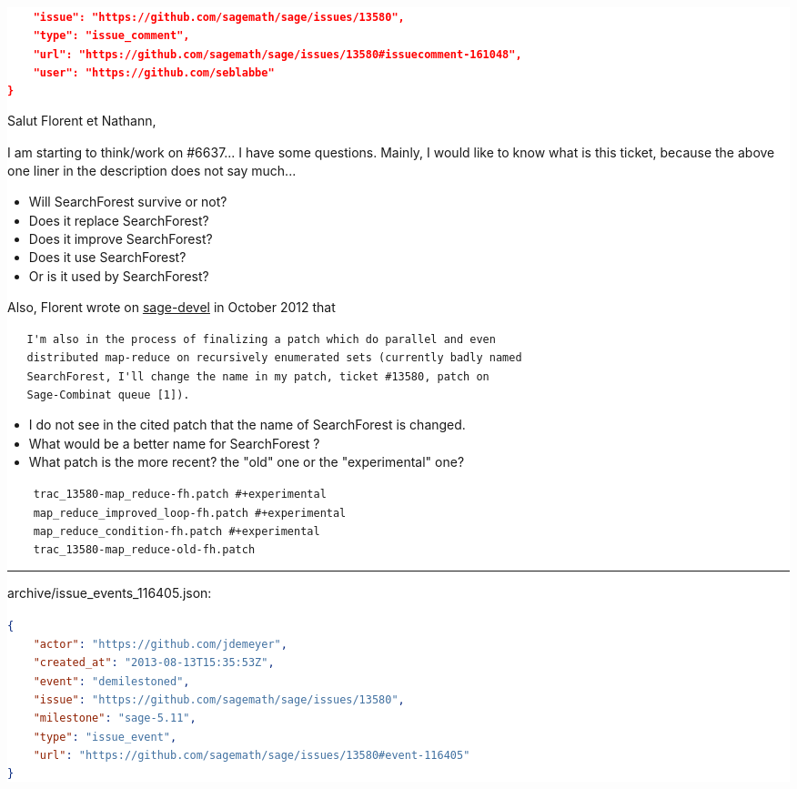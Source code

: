 ```json
    "issue": "https://github.com/sagemath/sage/issues/13580",
    "type": "issue_comment",
    "url": "https://github.com/sagemath/sage/issues/13580#issuecomment-161048",
    "user": "https://github.com/seblabbe"
}
```

<a id='comment:1'></a>
Salut Florent et Nathann,

I am starting to think/work on #6637... I have some questions. Mainly, I would like to know what is this ticket, because the above one liner in the description does not say much...

- Will SearchForest survive or not? 
- Does it replace SearchForest?
- Does it improve SearchForest? 
- Does it use SearchForest?
- Or is it used by SearchForest?

Also, Florent wrote on [sage-devel](https://groups.google.com/d/msg/sage-devel/5XHvEx89RlQ/Tb_QBWepC5YJ) in October 2012 that 

```
   I'm also in the process of finalizing a patch which do parallel and even
   distributed map-reduce on recursively enumerated sets (currently badly named
   SearchForest, I'll change the name in my patch, ticket #13580, patch on
   Sage-Combinat queue [1]).
```

- I do not see in the cited patch that the name of SearchForest is changed.
- What would be a better name for SearchForest ?
- What patch is the more recent? the "old" one or the "experimental" one?

```
    trac_13580-map_reduce-fh.patch #+experimental
    map_reduce_improved_loop-fh.patch #+experimental
    map_reduce_condition-fh.patch #+experimental
    trac_13580-map_reduce-old-fh.patch 
```



---

archive/issue_events_116405.json:
```json
{
    "actor": "https://github.com/jdemeyer",
    "created_at": "2013-08-13T15:35:53Z",
    "event": "demilestoned",
    "issue": "https://github.com/sagemath/sage/issues/13580",
    "milestone": "sage-5.11",
    "type": "issue_event",
    "url": "https://github.com/sagemath/sage/issues/13580#event-116405"
}
```
